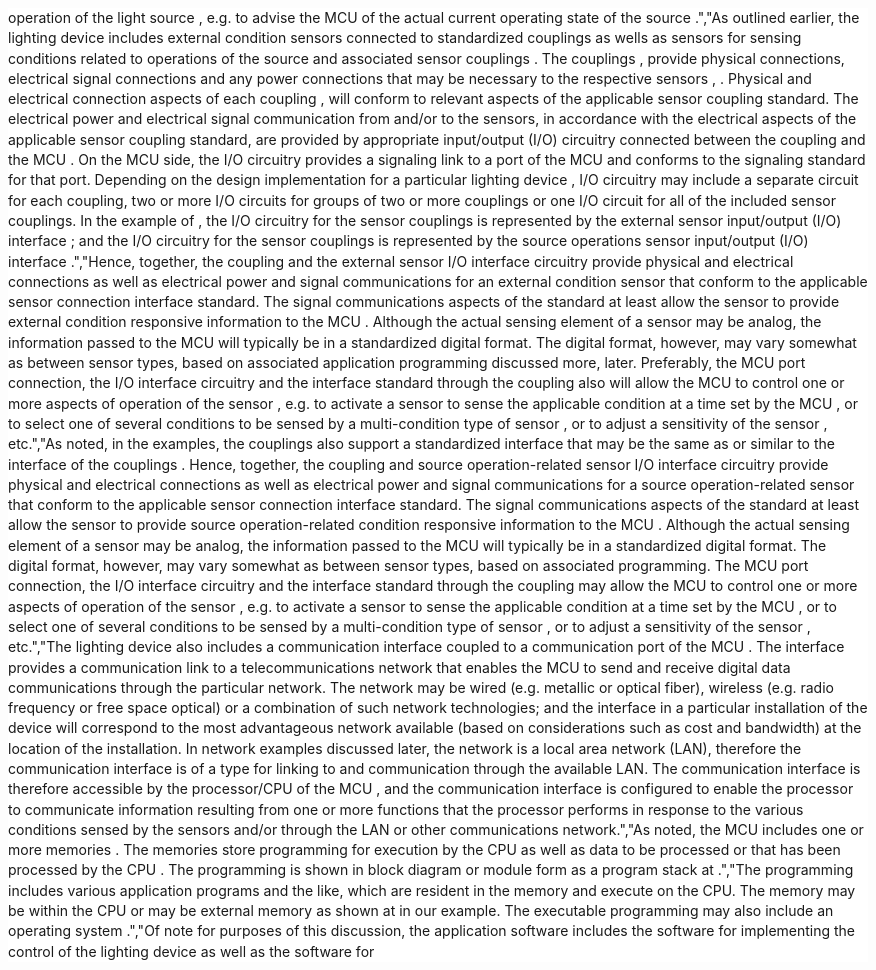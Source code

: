 operation of the light source , e.g. to advise the MCU  of the actual current operating state of the source .","As outlined earlier, the lighting device  includes external condition sensors  connected to standardized couplings  as wells as sensors  for sensing conditions related to operations of the source  and associated sensor couplings . The couplings ,  provide physical connections, electrical signal connections and any power connections that may be necessary to the respective sensors , . Physical and electrical connection aspects of each coupling ,  will conform to relevant aspects of the applicable sensor coupling standard. The electrical power and electrical signal communication from and\/or to the sensors, in accordance with the electrical aspects of the applicable sensor coupling standard, are provided by appropriate input\/output (I\/O) circuitry connected between the coupling and the MCU . On the MCU side, the I\/O circuitry provides a signaling link to a port of the MCU  and conforms to the signaling standard for that port. Depending on the design implementation for a particular lighting device , I\/O circuitry may include a separate circuit for each coupling, two or more I\/O circuits for groups of two or more couplings or one I\/O circuit for all of the included sensor couplings. In the example of , the I\/O circuitry for the sensor couplings  is represented by the external sensor input\/output (I\/O) interface ; and the I\/O circuitry for the sensor couplings  is represented by the source operations sensor input\/output (I\/O) interface .","Hence, together, the coupling  and the external sensor I\/O interface circuitry  provide physical and electrical connections as well as electrical power and signal communications for an external condition sensor  that conform to the applicable sensor connection interface standard. The signal communications aspects of the standard at least allow the sensor  to provide external condition responsive information to the MCU . Although the actual sensing element of a sensor may be analog, the information passed to the MCU  will typically be in a standardized digital format. The digital format, however, may vary somewhat as between sensor types, based on associated application programming discussed more, later. Preferably, the MCU port connection, the I\/O interface circuitry  and the interface standard through the coupling  also will allow the MCU to control one or more aspects of operation of the sensor , e.g. to activate a sensor to sense the applicable condition at a time set by the MCU , or to select one of several conditions to be sensed by a multi-condition type of sensor , or to adjust a sensitivity of the sensor , etc.","As noted, in the examples, the couplings  also support a standardized interface that may be the same as or similar to the interface of the couplings . Hence, together, the coupling  and source operation-related sensor I\/O interface circuitry  provide physical and electrical connections as well as electrical power and signal communications for a source operation-related sensor  that conform to the applicable sensor connection interface standard. The signal communications aspects of the standard at least allow the sensor  to provide source operation-related condition responsive information to the MCU . Although the actual sensing element of a sensor may be analog, the information passed to the MCU  will typically be in a standardized digital format. The digital format, however, may vary somewhat as between sensor types, based on associated programming. The MCU port connection, the I\/O interface circuitry  and the interface standard through the coupling  may allow the MCU to control one or more aspects of operation of the sensor , e.g. to activate a sensor to sense the applicable condition at a time set by the MCU , or to select one of several conditions to be sensed by a multi-condition type of sensor , or to adjust a sensitivity of the sensor , etc.","The lighting device  also includes a communication interface  coupled to a communication port of the MCU . The interface  provides a communication link to a telecommunications network that enables the MCU  to send and receive digital data communications through the particular network. The network may be wired (e.g. metallic or optical fiber), wireless (e.g. radio frequency or free space optical) or a combination of such network technologies; and the interface  in a particular installation of the device  will correspond to the most advantageous network available (based on considerations such as cost and bandwidth) at the location of the installation. In network examples discussed later, the network is a local area network (LAN), therefore the communication interface is of a type for linking to and communication through the available LAN. The communication interface  is therefore accessible by the processor\/CPU  of the MCU , and the communication interface  is configured to enable the processor to communicate information resulting from one or more functions that the processor performs in response to the various conditions sensed by the sensors  and\/or  through the LAN or other communications network.","As noted, the MCU  includes one or more memories . The memories  store programming for execution by the CPU  as well as data to be processed or that has been processed by the CPU . The programming is shown in block diagram or module form as a program stack at .","The programming  includes various application programs and the like, which are resident in the memory and execute on the CPU. The memory may be within the CPU  or may be external memory as shown at  in our example. The executable programming may also include an operating system .","Of note for purposes of this discussion, the application software includes the software for implementing the control of the lighting device as well as the software for